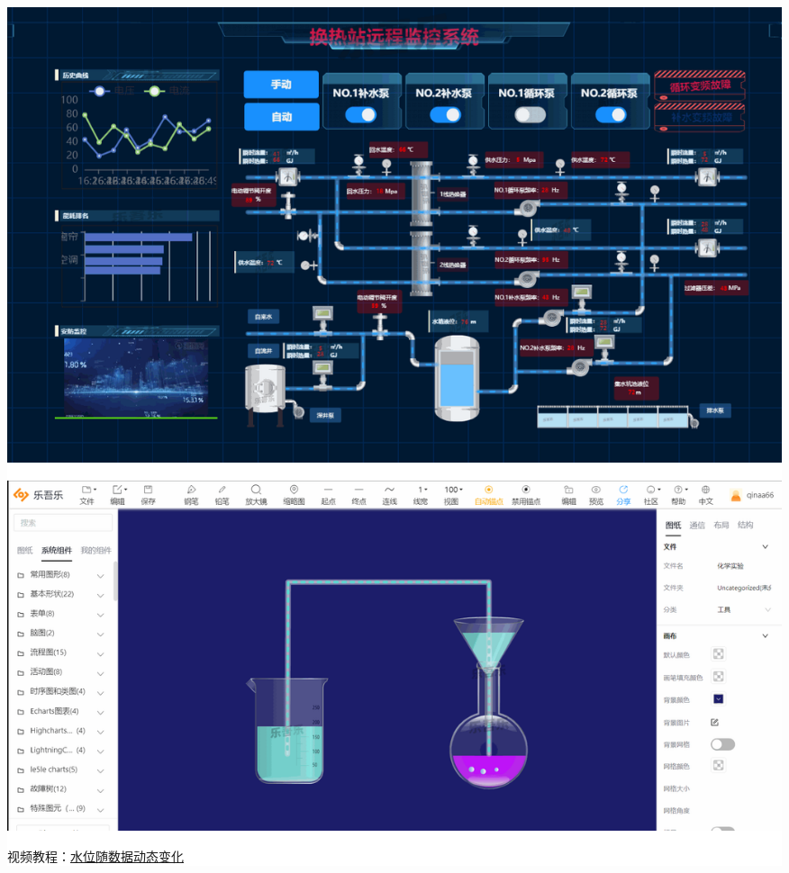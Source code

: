 ![乐吾乐2D可视化  进度条](/img/2.gif)

![乐吾乐2D可视化  水位](/img/shuiwei.gif)  

视频教程：[水位随数据动态变化](https://www.bilibili.com/video/BV1AV4y1w7BL/?spm_id_from=333.999.0.0&vd_source=28d7954182229a8fb83df5f4b07265c7)   
